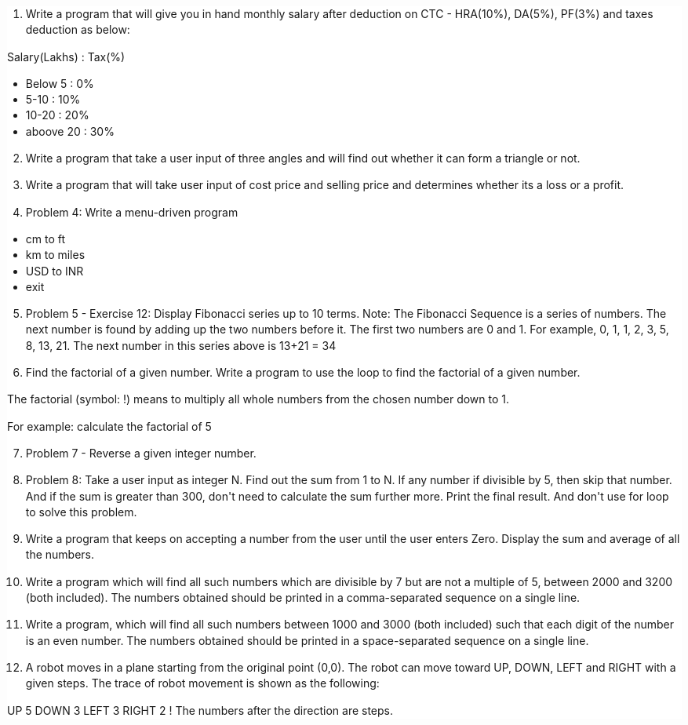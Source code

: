 1. Write a program that will give you in hand monthly salary after deduction on CTC - HRA(10%), DA(5%), PF(3%) and taxes deduction as below:

Salary(Lakhs) : Tax(%)

- Below 5 : 0%
- 5-10 : 10%
- 10-20 : 20%
- aboove 20 : 30%

2. Write a program that take a user input of three angles and will find out whether it can form a triangle or not.

3. Write a program that will take user input of cost price and selling price and determines whether its a loss or a profit.

4. Problem 4: Write a menu-driven program 

- cm to ft
- km to miles
- USD to INR
- exit

5. Problem 5 - Exercise 12: Display Fibonacci series up to 10 terms.
Note: The Fibonacci Sequence is a series of numbers. The next number is found by adding up the two numbers before it. The first two numbers are 0 and 1. For example, 0, 1, 1, 2, 3, 5, 8, 13, 21. The next number in this series above is 13+21 = 34

6. Find the factorial of a given number.
Write a program to use the loop to find the factorial of a given number.

The factorial (symbol: !) means to multiply all whole numbers from the chosen number down to 1.

For example: calculate the factorial of 5

7. Problem 7 - Reverse a given integer number.

8. Problem 8: Take a user input as integer N. Find out the sum from 1 to N. If any number if divisible by 5, then skip that number. And if the sum is greater than 300, don't need to calculate the sum further more. Print the final result. And don't use for loop to solve this problem.

9. Write a program that keeps on accepting a number from the user until the user enters Zero. Display the sum and average of all the numbers.

10. Write a program which will find all such numbers which are divisible by 7 but are not a multiple of 5, between 2000 and 3200 (both included). The numbers obtained should be printed in a comma-separated sequence on a single line.

11. Write a program, which will find all such numbers between 1000 and 3000 (both included) such that each digit of the number is an even number. The numbers obtained should be printed in a space-separated sequence on a single line.

12. A robot moves in a plane starting from the original point (0,0). The robot can move toward UP, DOWN, LEFT and RIGHT with a given steps.
The trace of robot movement is shown as the following:

UP 5
DOWN 3
LEFT 3
RIGHT 2
!
The numbers after the direction are steps.
